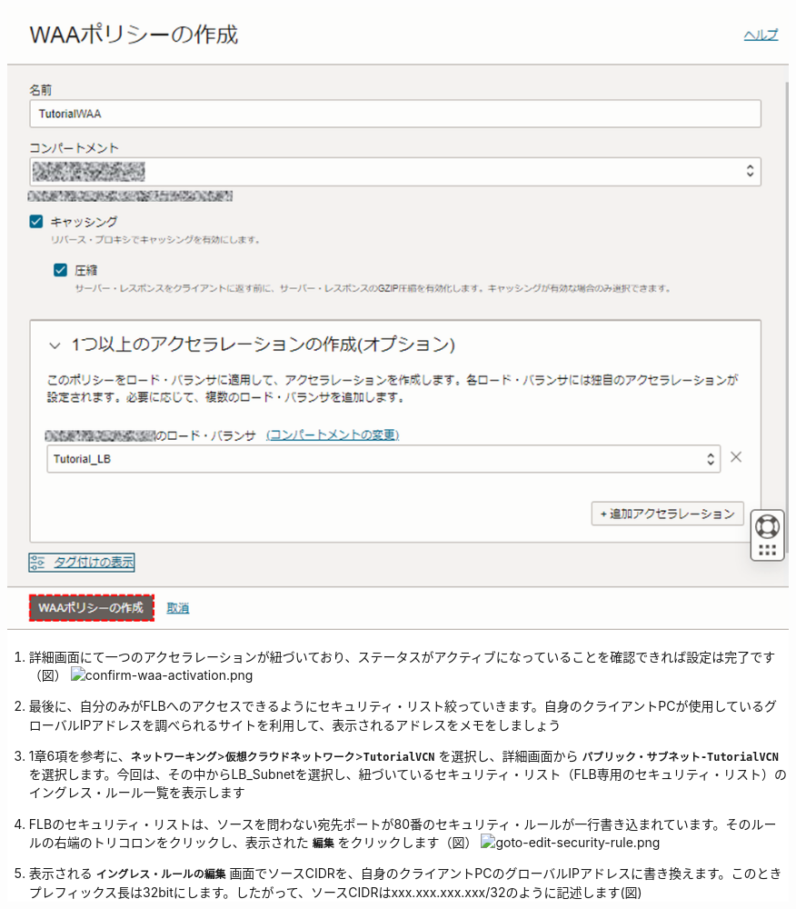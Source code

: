   ![setting-waa-policy.png](setting-waa-policy.png)

1. 詳細画面にて一つのアクセラレーションが紐づいており、ステータスがアクティブになっていることを確認できれば設定は完了です（図）
  ![confirm-waa-activation.png](confirm-waa-activation.png)

1. 最後に、自分のみがFLBへのアクセスできるようにセキュリティ・リスト絞っていきます。自身のクライアントPCが使用しているグローバルIPアドレスを調べられるサイトを利用して、表示されるアドレスをメモをしましょう

1. 1章6項を参考に、**`ネットワーキング`**>**`仮想クラウドネットワーク`**>**`TutorialVCN`** を選択し、詳細画面から **`パブリック・サブネット-TutorialVCN`** を選択します。今回は、その中からLB_Subnetを選択し、紐づいているセキュリティ・リスト（FLB専用のセキュリティ・リスト）のイングレス・ルール一覧を表示します

1. FLBのセキュリティ・リストは、ソースを問わない宛先ポートが80番のセキュリティ・ルールが一行書き込まれています。そのルールの右端のトリコロンをクリックし、表示された **`編集`** をクリックします（図）
![goto-edit-security-rule.png](goto-edit-security-rule.png)

1. 表示される **`イングレス・ルールの編集`** 画面でソースCIDRを、自身のクライアントPCのグローバルIPアドレスに書き換えます。このときプレフィックス長は32bitにします。したがって、ソースCIDRはxxx.xxx.xxx.xxx/32のように記述します(図)
